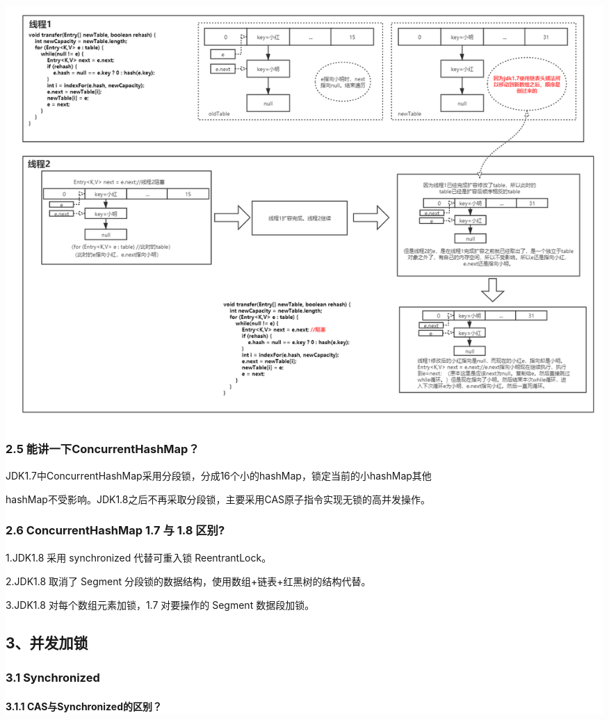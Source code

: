 ![在这里插入图片描述](/img/media/81633c5cec010d92fc2717c41a6f5391.png)

### 2.5 能讲一下ConcurrentHashMap？

JDK1.7中ConcurrentHashMap采用分段锁，分成16个小的hashMap，锁定当前的小hashMap其他

hashMap不受影响。JDK1.8之后不再采取分段锁，主要采用CAS原子指令实现无锁的高并发操作。

### 2.6 ConcurrentHashMap 1.7 与 1.8 区别?

1.JDK1.8 采用 synchronized 代替可重入锁 ReentrantLock。

2.JDK1.8 取消了 Segment 分段锁的数据结构，使用数组+链表+红黑树的结构代替。

3.JDK1.8 对每个数组元素加锁，1.7 对要操作的 Segment 数据段加锁。

## 3、并发加锁

### 3.1 Synchronized

#### 3.1.1 CAS与Synchronized的区别？
